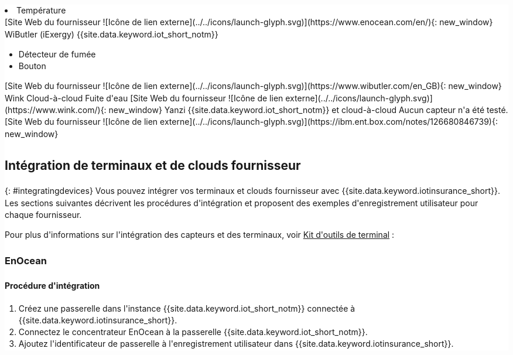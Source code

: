 <li>Température</li>
</ul>
</td>
<td>[Site Web du fournisseur ![Icône de lien externe](../../icons/launch-glyph.svg)](https://www.enocean.com/en/</td>){: new_window}
</tr>
<tr>
<td>WiButler (iExergy)</td>
<td>{{site.data.keyword.iot_short_notm}}</td>
<td>
<ul>
<li>Détecteur de fumée</li>
<li>Bouton</li></td>
</ul>
<td>[Site Web du fournisseur ![Icône de lien externe](../../icons/launch-glyph.svg)](https://www.wibutler.com/en_GB){: new_window}</td>
</tr>
<tr>
<td>Wink</td>
<td>Cloud-à-cloud</td>
<td>Fuite d'eau</td>
<td>[Site Web du fournisseur ![Icône de lien externe](../../icons/launch-glyph.svg)](https://www.wink.com/){: new_window}</td>
</tr>
<tr>
<td>Yanzi</td>
<td>{{site.data.keyword.iot_short_notm}} et cloud-à-cloud</td>
<td>Aucun capteur n'a été testé.</td>
<td>[Site Web du fournisseur ![Icône de lien externe](../../icons/launch-glyph.svg)](https://ibm.ent.box.com/notes/126680846739){: new_window}</td>
</tr>
</tbody>
</table>

## Intégration de terminaux et de clouds fournisseur
{: #integratingdevices}
Vous pouvez intégrer vos terminaux et clouds fournisseur avec {{site.data.keyword.iotinsurance_short}}. Les sections suivantes décrivent les procédures d'intégration et proposent des exemples d'enregistrement utilisateur pour chaque fournisseur.

Pour plus d'informations sur l'intégration des capteurs et des terminaux, voir [Kit d'outils de terminal](iotinsurance_device_toolkit.html) :


### EnOcean
#### Procédure d'intégration
  1. Créez une passerelle dans l'instance {{site.data.keyword.iot_short_notm}} connectée à {{site.data.keyword.iotinsurance_short}}.
  2. Connectez le concentrateur EnOcean à la passerelle {{site.data.keyword.iot_short_notm}}.
  3. Ajoutez l'identificateur de passerelle à l'enregistrement utilisateur dans {{site.data.keyword.iotinsurance_short}}.
